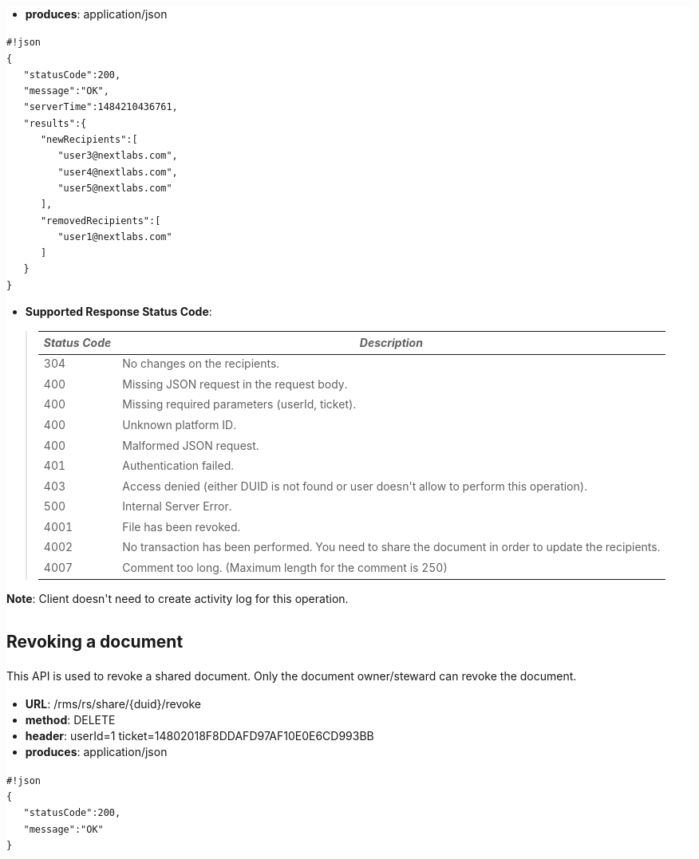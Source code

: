 - **produces**: application/json
```
#!json
{
   "statusCode":200,
   "message":"OK",
   "serverTime":1484210436761,
   "results":{
      "newRecipients":[
         "user3@nextlabs.com",
         "user4@nextlabs.com",
         "user5@nextlabs.com"
      ],
      "removedRecipients":[
         "user1@nextlabs.com"
      ]
   }
} 
```

- **Supported Response Status Code**:
> |  *Status Code*                  |  *Description*   |
> |-------------------------|------------|
> |  304 | No changes on the recipients.|
> |  400 | Missing JSON request in the request body.| 
> |  400 | Missing required parameters (userId, ticket).|
> |  400 | Unknown platform ID.|
> |  400 | Malformed JSON request.|
> |  401 | Authentication failed.|
> |  403 | Access denied (either DUID is not found or user doesn't allow to perform this operation).|
> |  500 | Internal Server Error.|
> |  4001| File has been revoked.|
> |  4002| No transaction has been performed. You need to share the document in order to update the recipients.|
> |  4007| Comment too long. (Maximum length for the comment is 250)|

**Note**: Client doesn't need to create activity log for this operation.


## Revoking a document
This API is used to revoke a shared document. Only the document owner/steward can revoke the document.

- **URL**: /rms/rs/share/{duid}/revoke
- **method**: DELETE
- **header**: userId=1 ticket=14802018F8DDAFD97AF10E0E6CD993BB
- **produces**: application/json
```
#!json
{
   "statusCode":200,
   "message":"OK"
}
```
